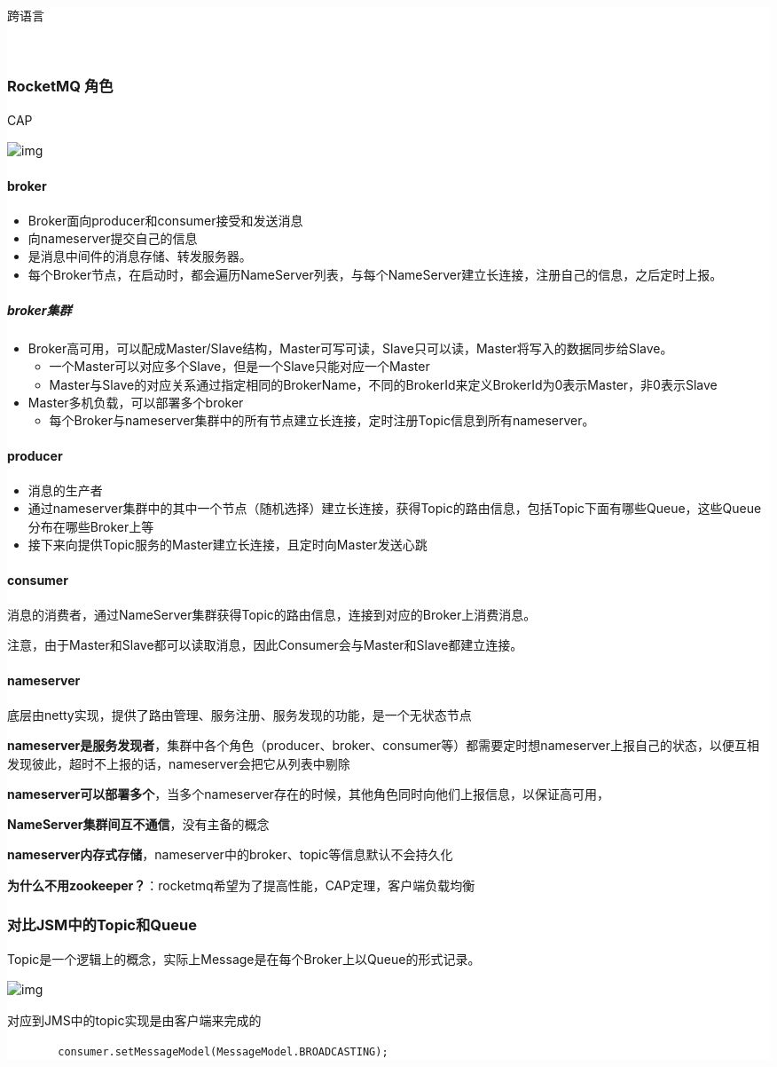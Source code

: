 跨语言

&nbsp;

### RocketMQ 角色

CAP

![img](images/webp)

#### broker

- Broker面向producer和consumer接受和发送消息
- 向nameserver提交自己的信息
- 是消息中间件的消息存储、转发服务器。
- 每个Broker节点，在启动时，都会遍历NameServer列表，与每个NameServer建立长连接，注册自己的信息，之后定时上报。



##### broker集群

- Broker高可用，可以配成Master/Slave结构，Master可写可读，Slave只可以读，Master将写入的数据同步给Slave。
  - 一个Master可以对应多个Slave，但是一个Slave只能对应一个Master
  - Master与Slave的对应关系通过指定相同的BrokerName，不同的BrokerId来定义BrokerId为0表示Master，非0表示Slave
- Master多机负载，可以部署多个broker
  - 每个Broker与nameserver集群中的所有节点建立长连接，定时注册Topic信息到所有nameserver。





#### producer

- 消息的生产者
- 通过nameserver集群中的其中一个节点（随机选择）建立长连接，获得Topic的路由信息，包括Topic下面有哪些Queue，这些Queue分布在哪些Broker上等
- 接下来向提供Topic服务的Master建立长连接，且定时向Master发送心跳

#### consumer

消息的消费者，通过NameServer集群获得Topic的路由信息，连接到对应的Broker上消费消息。

注意，由于Master和Slave都可以读取消息，因此Consumer会与Master和Slave都建立连接。

#### nameserver

底层由netty实现，提供了路由管理、服务注册、服务发现的功能，是一个无状态节点

**nameserver是服务发现者**，集群中各个角色（producer、broker、consumer等）都需要定时想nameserver上报自己的状态，以便互相发现彼此，超时不上报的话，nameserver会把它从列表中剔除

**nameserver可以部署多个**，当多个nameserver存在的时候，其他角色同时向他们上报信息，以保证高可用，

**NameServer集群间互不通信**，没有主备的概念

**nameserver内存式存储**，nameserver中的broker、topic等信息默认不会持久化

**为什么不用zookeeper？**：rocketmq希望为了提高性能，CAP定理，客户端负载均衡

### 对比JSM中的Topic和Queue

Topic是一个逻辑上的概念，实际上Message是在每个Broker上以Queue的形式记录。

![img](image-rocketMQ/1090617-20190626173042073-147043337.jpg)

对应到JMS中的topic实现是由客户端来完成的

```
        consumer.setMessageModel(MessageModel.BROADCASTING);
```

